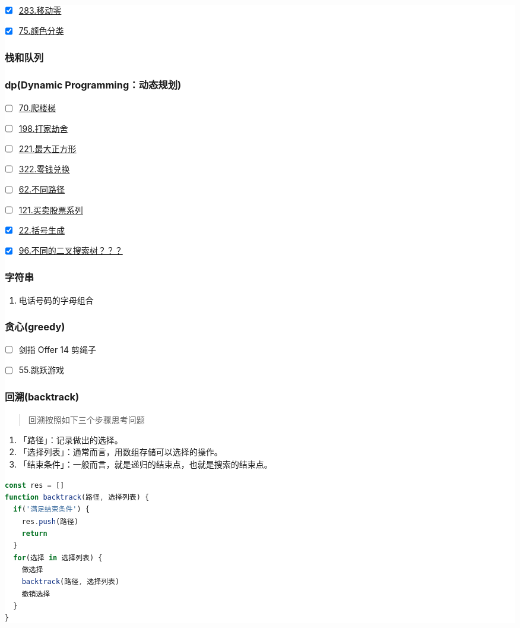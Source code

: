 - [x] [283.移动零](https://leetcode.cn/problems/move-zeroes/)
- [x] [75.颜色分类](https://leetcode.cn/problems/sort-colors/)





### 栈和队列



### dp(Dynamic Programming：动态规划)

- [ ] [70.爬楼梯](https://leetcode.cn/problems/climbing-stairs/)
- [ ] [198.打家劫舍](https://leetcode.cn/problems/house-robber/)
- [ ] [221.最大正方形](https://leetcode.cn/problems/maximal-square/)
- [ ] [322.零钱兑换](https://leetcode.cn/problems/coin-change/)
- [ ] [62.不同路径](https://leetcode.cn/problems/unique-paths/)
- [ ] [121.买卖股票系列](https://leetcode.cn/problems/best-time-to-buy-and-sell-stock/)
- [x] [22.括号生成](https://leetcode.cn/problems/generate-parentheses/)
- [x] [96.不同的二叉搜索树？？？](https://leetcode.cn/problems/unique-binary-search-trees/submissions/)



### 字符串

1. 电话号码的字母组合



### 贪心(greedy)

- [ ] 剑指 Offer 14 剪绳子
- [ ] 55.跳跃游戏



### 回溯(backtrack)

> 回溯按照如下三个步骤思考问题

1. 「路径」：记录做出的选择。
2. 「选择列表」：通常而言，用数组存储可以选择的操作。
3. 「结束条件」：一般而言，就是递归的结束点，也就是搜索的结束点。

```js
const res = []
function backtrack(路径, 选择列表) {
  if('满足结束条件') {
    res.push(路径)
    return
  }
  for(选择 in 选择列表) {
    做选择
    backtrack(路径, 选择列表)
    撤销选择
  }
}
```
